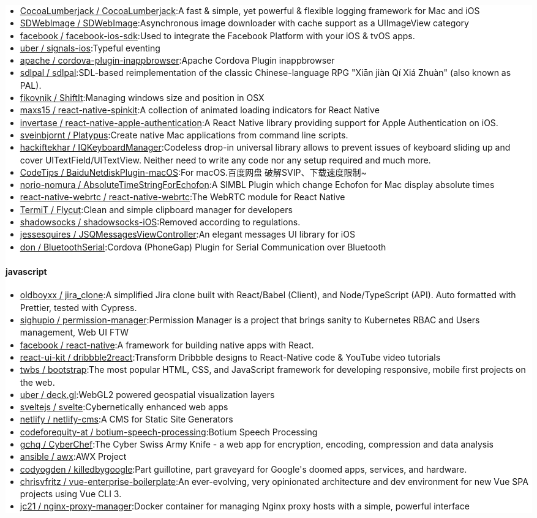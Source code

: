 * [CocoaLumberjack / CocoaLumberjack](https://github.com/CocoaLumberjack/CocoaLumberjack):A fast & simple, yet powerful & flexible logging framework for Mac and iOS
* [SDWebImage / SDWebImage](https://github.com/SDWebImage/SDWebImage):Asynchronous image downloader with cache support as a UIImageView category
* [facebook / facebook-ios-sdk](https://github.com/facebook/facebook-ios-sdk):Used to integrate the Facebook Platform with your iOS & tvOS apps.
* [uber / signals-ios](https://github.com/uber/signals-ios):Typeful eventing
* [apache / cordova-plugin-inappbrowser](https://github.com/apache/cordova-plugin-inappbrowser):Apache Cordova Plugin inappbrowser
* [sdlpal / sdlpal](https://github.com/sdlpal/sdlpal):SDL-based reimplementation of the classic Chinese-language RPG "Xiān jiàn Qí Xiá Zhuàn" (also known as PAL).
* [fikovnik / ShiftIt](https://github.com/fikovnik/ShiftIt):Managing windows size and position in OSX
* [maxs15 / react-native-spinkit](https://github.com/maxs15/react-native-spinkit):A collection of animated loading indicators for React Native
* [invertase / react-native-apple-authentication](https://github.com/invertase/react-native-apple-authentication):A React Native library providing support for Apple Authentication on iOS.
* [sveinbjornt / Platypus](https://github.com/sveinbjornt/Platypus):Create native Mac applications from command line scripts.
* [hackiftekhar / IQKeyboardManager](https://github.com/hackiftekhar/IQKeyboardManager):Codeless drop-in universal library allows to prevent issues of keyboard sliding up and cover UITextField/UITextView. Neither need to write any code nor any setup required and much more.
* [CodeTips / BaiduNetdiskPlugin-macOS](https://github.com/CodeTips/BaiduNetdiskPlugin-macOS):For macOS.百度网盘 破解SVIP、下载速度限制~
* [norio-nomura / AbsoluteTimeStringForEchofon](https://github.com/norio-nomura/AbsoluteTimeStringForEchofon):A SIMBL Plugin which change Echofon for Mac display absolute times
* [react-native-webrtc / react-native-webrtc](https://github.com/react-native-webrtc/react-native-webrtc):The WebRTC module for React Native
* [TermiT / Flycut](https://github.com/TermiT/Flycut):Clean and simple clipboard manager for developers
* [shadowsocks / shadowsocks-iOS](https://github.com/shadowsocks/shadowsocks-iOS):Removed according to regulations.
* [jessesquires / JSQMessagesViewController](https://github.com/jessesquires/JSQMessagesViewController):An elegant messages UI library for iOS
* [don / BluetoothSerial](https://github.com/don/BluetoothSerial):Cordova (PhoneGap) Plugin for Serial Communication over Bluetooth

#### javascript
* [oldboyxx / jira_clone](https://github.com/oldboyxx/jira_clone):A simplified Jira clone built with React/Babel (Client), and Node/TypeScript (API). Auto formatted with Prettier, tested with Cypress.
* [sighupio / permission-manager](https://github.com/sighupio/permission-manager):Permission Manager is a project that brings sanity to Kubernetes RBAC and Users management, Web UI FTW
* [facebook / react-native](https://github.com/facebook/react-native):A framework for building native apps with React.
* [react-ui-kit / dribbble2react](https://github.com/react-ui-kit/dribbble2react):Transform Dribbble designs to React-Native code & YouTube video tutorials
* [twbs / bootstrap](https://github.com/twbs/bootstrap):The most popular HTML, CSS, and JavaScript framework for developing responsive, mobile first projects on the web.
* [uber / deck.gl](https://github.com/uber/deck.gl):WebGL2 powered geospatial visualization layers
* [sveltejs / svelte](https://github.com/sveltejs/svelte):Cybernetically enhanced web apps
* [netlify / netlify-cms](https://github.com/netlify/netlify-cms):A CMS for Static Site Generators
* [codeforequity-at / botium-speech-processing](https://github.com/codeforequity-at/botium-speech-processing):Botium Speech Processing
* [gchq / CyberChef](https://github.com/gchq/CyberChef):The Cyber Swiss Army Knife - a web app for encryption, encoding, compression and data analysis
* [ansible / awx](https://github.com/ansible/awx):AWX Project
* [codyogden / killedbygoogle](https://github.com/codyogden/killedbygoogle):Part guillotine, part graveyard for Google's doomed apps, services, and hardware.
* [chrisvfritz / vue-enterprise-boilerplate](https://github.com/chrisvfritz/vue-enterprise-boilerplate):An ever-evolving, very opinionated architecture and dev environment for new Vue SPA projects using Vue CLI 3.
* [jc21 / nginx-proxy-manager](https://github.com/jc21/nginx-proxy-manager):Docker container for managing Nginx proxy hosts with a simple, powerful interface